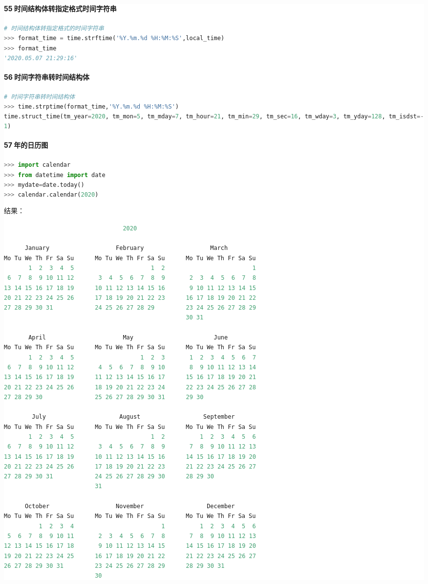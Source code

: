 #### 55 时间结构体转指定格式时间字符串

```python
# 时间结构体转指定格式的时间字符串
>>> format_time = time.strftime('%Y.%m.%d %H:%M:%S',local_time)
>>> format_time
'2020.05.07 21:29:16'
```

#### 56 时间字符串转时间结构体

```python
# 时间字符串转时间结构体
>>> time.strptime(format_time,'%Y.%m.%d %H:%M:%S')
time.struct_time(tm_year=2020, tm_mon=5, tm_mday=7, tm_hour=21, tm_min=29, tm_sec=16, tm_wday=3, tm_yday=128, tm_isdst=-1)
```

#### 57 年的日历图

```python
>>> import calendar
>>> from datetime import date
>>> mydate=date.today()
>>> calendar.calendar(2020)
```

结果：

```python
                                  2020

      January                   February                   March        
Mo Tu We Th Fr Sa Su      Mo Tu We Th Fr Sa Su      Mo Tu We Th Fr Sa Su
       1  2  3  4  5                      1  2                         1
 6  7  8  9 10 11 12       3  4  5  6  7  8  9       2  3  4  5  6  7  8
13 14 15 16 17 18 19      10 11 12 13 14 15 16       9 10 11 12 13 14 15
20 21 22 23 24 25 26      17 18 19 20 21 22 23      16 17 18 19 20 21 22
27 28 29 30 31            24 25 26 27 28 29         23 24 25 26 27 28 29
                                                    30 31

       April                      May                       June
Mo Tu We Th Fr Sa Su      Mo Tu We Th Fr Sa Su      Mo Tu We Th Fr Sa Su
       1  2  3  4  5                   1  2  3       1  2  3  4  5  6  7
 6  7  8  9 10 11 12       4  5  6  7  8  9 10       8  9 10 11 12 13 14
13 14 15 16 17 18 19      11 12 13 14 15 16 17      15 16 17 18 19 20 21
20 21 22 23 24 25 26      18 19 20 21 22 23 24      22 23 24 25 26 27 28
27 28 29 30               25 26 27 28 29 30 31      29 30

        July                     August                  September
Mo Tu We Th Fr Sa Su      Mo Tu We Th Fr Sa Su      Mo Tu We Th Fr Sa Su
       1  2  3  4  5                      1  2          1  2  3  4  5  6
 6  7  8  9 10 11 12       3  4  5  6  7  8  9       7  8  9 10 11 12 13
13 14 15 16 17 18 19      10 11 12 13 14 15 16      14 15 16 17 18 19 20
20 21 22 23 24 25 26      17 18 19 20 21 22 23      21 22 23 24 25 26 27
27 28 29 30 31            24 25 26 27 28 29 30      28 29 30
                          31

      October                   November                  December
Mo Tu We Th Fr Sa Su      Mo Tu We Th Fr Sa Su      Mo Tu We Th Fr Sa Su
          1  2  3  4                         1          1  2  3  4  5  6
 5  6  7  8  9 10 11       2  3  4  5  6  7  8       7  8  9 10 11 12 13
12 13 14 15 16 17 18       9 10 11 12 13 14 15      14 15 16 17 18 19 20
19 20 21 22 23 24 25      16 17 18 19 20 21 22      21 22 23 24 25 26 27
26 27 28 29 30 31         23 24 25 26 27 28 29      28 29 30 31
                          30
```
